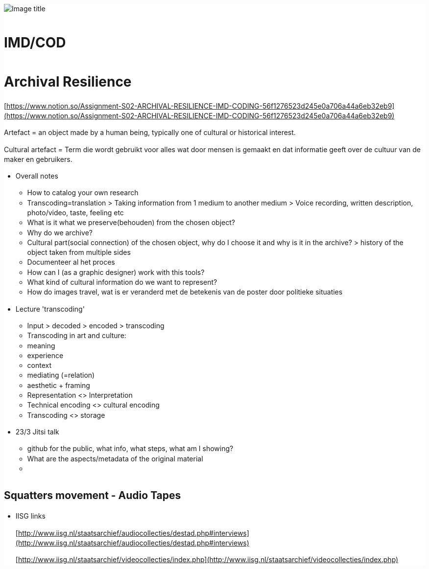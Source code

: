 ![ Image title ](images/afbeelding.jpg)
# IMD/COD

# Archival Resilience

[https://www.notion.so/Assignment-S02-ARCHIVAL-RESILIENCE-IMD-CODING-56f1276523d245e0a706a44a6eb32eb9](https://www.notion.so/Assignment-S02-ARCHIVAL-RESILIENCE-IMD-CODING-56f1276523d245e0a706a44a6eb32eb9)

Artefact = an object made by a human being, typically one of cultural or historical interest.

Cultural artefact = Term die wordt gebruikt voor alles wat door mensen is gemaakt en dat informatie geeft over de cultuur van de maker en gebruikers.

- Overall notes
    - How to catalog your own research
    - Transcoding=translation > Taking information from 1 medium to another medium > Voice recording, written description, photo/video, taste, feeling etc
    - What is it what we preserve(behouden) from the chosen object?
    - Why do we archive?
    - Cultural part(social connection) of the chosen object, why do I choose it and why is it in the archive? > history of the object taken from multiple sides
    - Documenteer al het proces
    - How can I (as a graphic designer) work with this tools?
    - What kind of cultural information do we want to represent?
    - How do images travel, wat is er veranderd met de betekenis van de poster door politieke situaties
- Lecture 'transcoding'
    - Input > decoded > encoded > transcoding
    - Transcoding in art and culture: 
    - meaning
    - experience
    - context
    - mediating (=relation)
    - aesthetic + framing
    - Representation <> Interpretation
    - Technical encoding <> cultural encoding
    - Transcoding <> storage

- 23/3 Jitsi talk
    - github for the public, what info, what steps, what am I showing?
    - What are the aspects/metadata of the original material
    - 

## Squatters movement - Audio Tapes

- IISG links

    [http://www.iisg.nl/staatsarchief/audiocollecties/destad.php#interviews](http://www.iisg.nl/staatsarchief/audiocollecties/destad.php#interviews)

    [http://www.iisg.nl/staatsarchief/videocollecties/index.php](http://www.iisg.nl/staatsarchief/videocollecties/index.php)
